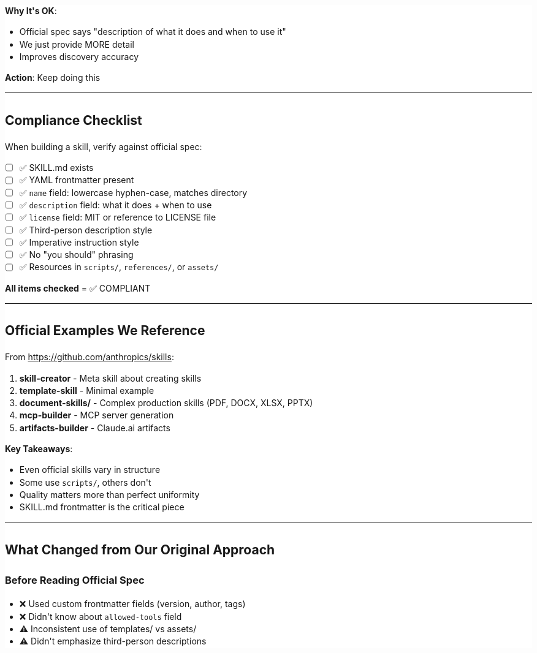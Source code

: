 **Why It's OK**:
- Official spec says "description of what it does and when to use it"
- We just provide MORE detail
- Improves discovery accuracy

**Action**: Keep doing this

---

## Compliance Checklist

When building a skill, verify against official spec:

- [ ] ✅ SKILL.md exists
- [ ] ✅ YAML frontmatter present
- [ ] ✅ `name` field: lowercase hyphen-case, matches directory
- [ ] ✅ `description` field: what it does + when to use
- [ ] ✅ `license` field: MIT or reference to LICENSE file
- [ ] ✅ Third-person description style
- [ ] ✅ Imperative instruction style
- [ ] ✅ No "you should" phrasing
- [ ] ✅ Resources in `scripts/`, `references/`, or `assets/`

**All items checked** = ✅ COMPLIANT

---

## Official Examples We Reference

From https://github.com/anthropics/skills:

1. **skill-creator** - Meta skill about creating skills
2. **template-skill** - Minimal example
3. **document-skills/** - Complex production skills (PDF, DOCX, XLSX, PPTX)
4. **mcp-builder** - MCP server generation
5. **artifacts-builder** - Claude.ai artifacts

**Key Takeaways**:
- Even official skills vary in structure
- Some use `scripts/`, others don't
- Quality matters more than perfect uniformity
- SKILL.md frontmatter is the critical piece

---

## What Changed from Our Original Approach

### Before Reading Official Spec

- ❌ Used custom frontmatter fields (version, author, tags)
- ❌ Didn't know about `allowed-tools` field
- ⚠️ Inconsistent use of templates/ vs assets/
- ⚠️ Didn't emphasize third-person descriptions
